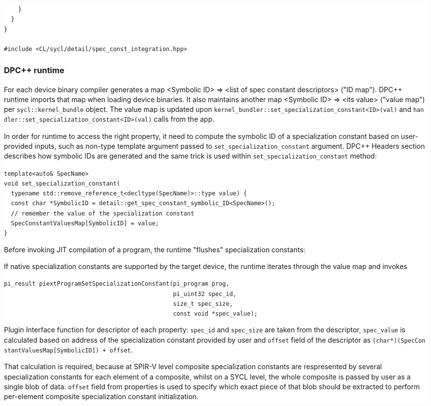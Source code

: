 ```
    }
  }
}

#include <CL/sycl/detail/spec_const_integration.hpp>
```

### DPC++ runtime

For each device binary compiler generates a map
\<Symbolic ID\> =\> \<list of spec constant descriptors\> ("ID map"). DPC++
runtime imports that map when loading device binaries.
It also maintains another map \<Symbolic ID\> =\> \<its value\> ("value map")
per `sycl::kernel_bundle` object. The value map is updated upon
`kernel_bundler::set_specialization_constant<ID>(val)` and
`handler::set_specialization_constant<ID>(val)` calls from the app.

In order for runtime to access the right property, it need to compute the
symbolic ID of a specialization constant based on user-provided inputs, such
as non-type template argument passed to `set_specialization_constant` argument.
DPC++ Headers section describes how symbolic IDs are generated and the same
trick is used within `set_specialization_constant` method:
```
template<auto& SpecName>
void set_specialization_constant(
  typename std::remove_reference_t<decltype(SpecName)>::type value) {
  const char *SymbolicID = detail::get_spec_constant_symbolic_ID<SpecName>();
  // remember the value of the specialization constant
  SpecConstantValuesMap[SymbolicID] = value;
}
```

Before invoking JIT compilation of a program, the runtime "flushes"
specialization constants:

If native specialization constants are supported by the target device, the
runtime iterates through the value map and invokes

```
pi_result piextProgramSetSpecializationConstant(pi_program prog,
                                                pi_uint32 spec_id,
                                                size_t spec_size,
                                                const void *spec_value);
```

Plugin Interface function for descriptor of each property: `spec_id` and
`spec_size` are taken from the descriptor, `spec_value` is calculated based on
address of the specialization constant provided by user and `offset` field of
the descriptor as `(char*)(SpecConstantValuesMap[SymbolicID]) + offset`.

That calculation is required, because at SPIR-V level composite
specialization constants are respresented by several specialization constants
for each element of a composite, whilst on a SYCL level, the whole composite
is passed by user as a single blob of data. `offset` field from properties is
used to specify which exact piece of that blob should be extracted to perform
per-element composite specialization constant initialization.


[sycl-registry]: https://www.khronos.org/registry/SYCL/
[sycl-2020-spec]: https://www.khronos.org/registry/SYCL/specs/sycl-2020/html/sycl-2020.html
[sycl-2020-4-9-5]: https://www.khronos.org/registry/SYCL/specs/sycl-2020/html/sycl-2020.html#_specialization_constants
[sycl-2020-spec-constant-glossary]: https://www.khronos.org/registry/SYCL/specs/sycl-2020/html/sycl-2020.html#specialization-constant
[sycl-2020-glossary]: https://www.khronos.org/registry/SYCL/specs/sycl-2020/html/sycl-2020.html#glossary
[spirv-spec]: https://www.khronos.org/registry/spir-v/specs/unified1/SPIRV.html
[spirv-specialization]: https://www.khronos.org/registry/spir-v/specs/unified1/SPIRV.html#SpecializationSection
[sycl-2020-4-11-12-2]: https://www.khronos.org/registry/SYCL/specs/sycl-2020/html/sycl-2020.html#_specialization_constant_support
[spirv-friendly-ir]: https://github.com/KhronosGroup/SPIRV-LLVM-Translator/blob/master/docs/SPIRVRepresentationInLLVM.rst
[compiler-and-runtime-design]: https://github.com/intel/llvm/blob/sycl/sycl/doc/CompilerAndRuntimeDesign.md#lowering-of-lambda-function-objects-and-named-function-objects
[cppreference-template-specialization]: https://en.cppreference.com/w/cpp/language/template_specialization